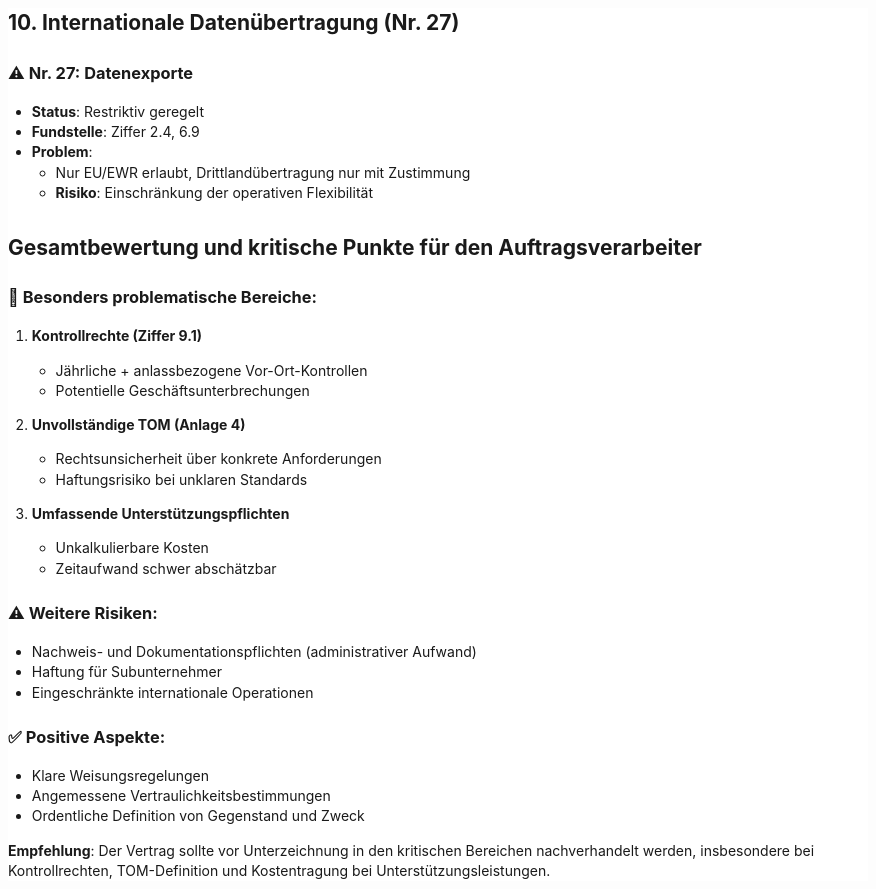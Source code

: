 ## 10. Internationale Datenübertragung (Nr. 27)

### ⚠️ **Nr. 27: Datenexporte**
- **Status**: Restriktiv geregelt
- **Fundstelle**: Ziffer 2.4, 6.9
- **Problem**:
  - Nur EU/EWR erlaubt, Drittlandübertragung nur mit Zustimmung
  - **Risiko**: Einschränkung der operativen Flexibilität

## Gesamtbewertung und kritische Punkte für den Auftragsverarbeiter

### 🔴 **Besonders problematische Bereiche:**

1. **Kontrollrechte (Ziffer 9.1)**
   - Jährliche + anlassbezogene Vor-Ort-Kontrollen
   - Potentielle Geschäftsunterbrechungen

2. **Unvollständige TOM (Anlage 4)**
   - Rechtsunsicherheit über konkrete Anforderungen
   - Haftungsrisiko bei unklaren Standards

3. **Umfassende Unterstützungspflichten**
   - Unkalkulierbare Kosten
   - Zeitaufwand schwer abschätzbar

### ⚠️ **Weitere Risiken:**

- Nachweis- und Dokumentationspflichten (administrativer Aufwand)
- Haftung für Subunternehmer
- Eingeschränkte internationale Operationen

### ✅ **Positive Aspekte:**

- Klare Weisungsregelungen
- Angemessene Vertraulichkeitsbestimmungen
- Ordentliche Definition von Gegenstand und Zweck

**Empfehlung**: Der Vertrag sollte vor Unterzeichnung in den kritischen Bereichen nachverhandelt werden, insbesondere bei Kontrollrechten, TOM-Definition und Kostentragung bei Unterstützungsleistungen.
